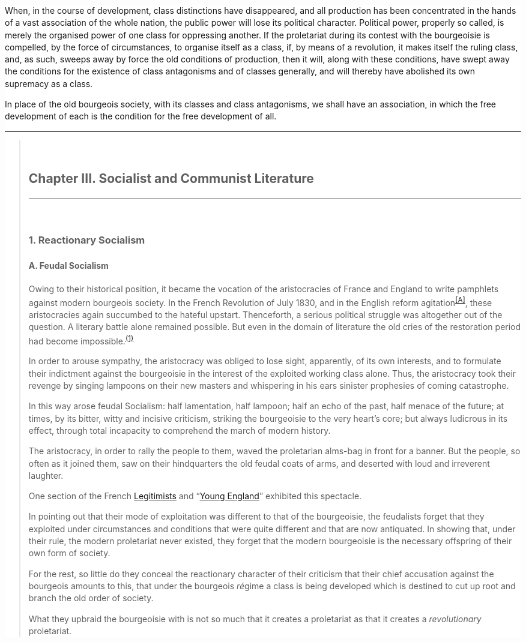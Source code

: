 <p>When, in the course of development, class distinctions have disappeared, and all production has been concentrated in the hands of a vast association of the whole nation, the public power will lose its political character. Political power, properly so called, is merely the organised power of one class for oppressing another. If the proletariat during its contest with the bourgeoisie is compelled, by the force of circumstances, to organise itself as a class, if, by means of a revolution, it makes itself the ruling class, and, as such, sweeps away by force the old conditions of production, then it will, along with these conditions, have swept away the conditions for the existence of class antagonisms and of classes generally, and will thereby have abolished its own supremacy as a class. <a href="" id="ch02.htm#135" class="calibre4"></a></p>
<p>In place of the old bourgeois society, with its classes and class antagonisms, we shall have an association, in which the free development of each is the condition for the free development of all.</p>
<hr />
</div>
</blockquote>
<p><span id="ch03.htm"></span></p>
<blockquote>
<div class="border">
<br />

<h2 id="ch03.htm#calibre_toc_1" class="calibre9">Chapter III. Socialist and Communist Literature</h2>
<hr />
<br />

<h3 id="ch03.htm#calibre_toc_2" class="calibre11"><a href="" id="ch03.htm#a" class="calibre4"></a><a href="" id="ch03.htm#136" class="calibre4"></a> 1. Reactionary Socialism</h3>
<h4 id="ch03.htm#calibre_toc_5" class="calibre12">A. Feudal Socialism</h4>
<p>Owing to their historical position, it became the vocation of the aristocracies of France and England to write pamphlets against modern bourgeois society. In the French Revolution of July 1830, and in the English reform agitation<sup><a href="#ch03.htm#e1" id="ch03.htm#eb1" class="calibre1">[A]</a></sup>, these aristocracies again succumbed to the hateful upstart. Thenceforth, a serious political struggle was altogether out of the question. A literary battle alone remained possible. But even in the domain of literature the old cries of the restoration period had become impossible.<sup><a href="#ch03.htm#a1" id="ch03.htm#ab1" class="calibre1">(1)</a></sup> <a href="" id="ch03.htm#137" class="calibre4"></a></p>
<p>In order to arouse sympathy, the aristocracy was obliged to lose sight, apparently, of its own interests, and to formulate their indictment against the bourgeoisie in the interest of the exploited working class alone. Thus, the aristocracy took their revenge by singing lampoons on their new masters and whispering in his ears sinister prophesies of coming catastrophe. <a href="" id="ch03.htm#138" class="calibre4"></a></p>
<p>In this way arose feudal Socialism: half lamentation, half lampoon; half an echo of the past, half menace of the future; at times, by its bitter, witty and incisive criticism, striking the bourgeoisie to the very heart’s core; but always ludicrous in its effect, through total incapacity to comprehend the march of modern history. <a href="" id="ch03.htm#139" class="calibre4"></a></p>
<p>The aristocracy, in order to rally the people to them, waved the proletarian alms-bag in front for a banner. But the people, so often as it joined them, saw on their hindquarters the old feudal coats of arms, and deserted with loud and irreverent laughter. <a href="" id="ch03.htm#140" class="calibre4"></a></p>
<p>One section of the French <a href="http://www.marxists.org/glossary/orgs/l/e.htm#legitimists" class="calibre1">Legitimists</a> and “<a href="http://www.marxists.org/glossary/orgs/y/o.htm#young-england" class="calibre1">Young England</a>” exhibited this spectacle. <a href="" id="ch03.htm#141" class="calibre4"></a></p>
<p>In pointing out that their mode of exploitation was different to that of the bourgeoisie, the feudalists forget that they exploited under circumstances and conditions that were quite different and that are now antiquated. In showing that, under their rule, the modern proletariat never existed, they forget that the modern bourgeoisie is the necessary offspring of their own form of society. <a href="" id="ch03.htm#142" class="calibre4"></a></p>
<p>For the rest, so little do they conceal the reactionary character of their criticism that their chief accusation against the bourgeois amounts to this, that under the bourgeois <em>ré</em>gime a class is being developed which is destined to cut up root and branch the old order of society. <a href="" id="ch03.htm#143" class="calibre4"></a></p>
<p>What they upbraid the bourgeoisie with is not so much that it creates a proletariat as that it creates a <em>revolutionary</em> proletariat. <a href="" id="ch03.htm#144" class="calibre4"></a></p>
